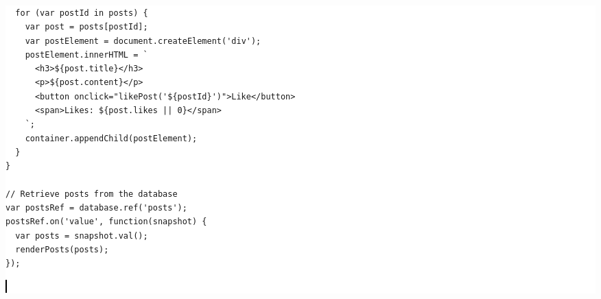       for (var postId in posts) {
        var post = posts[postId];
        var postElement = document.createElement('div');
        postElement.innerHTML = `
          <h3>${post.title}</h3>
          <p>${post.content}</p>
          <button onclick="likePost('${postId}')">Like</button>
          <span>Likes: ${post.likes || 0}</span>
        `;
        container.appendChild(postElement);
      }
    }

    // Retrieve posts from the database
    var postsRef = database.ref('posts');
    postsRef.on('value', function(snapshot) {
      var posts = snapshot.val();
      renderPosts(posts);
    });
  </script>
</body>
</html>

<!DOCTYPE html>
<html>
  <head>
    <title>Sprite Animation</title>
    <style>
      canvas {
        border: 1px solid black;
      }
    </style>
  </head>
  <body>
    <canvas id="canvas" width="800" height="600"></canvas>
    <script>
      // Get the canvas element
      const canvas = document.getElementById("canvas");
      const context = canvas.getContext("2d");
      // Load the sprite image
      const spriteImage = new Image();
      spriteImage.src = "sprite.png";
      // Set the initial position and speed of the sprite
      let spriteX = 100;
      let spriteY = 100;
      const spriteSpeed = 5;
      // Set the animation frames
      const frames = [];
      const frameWidth = 64;
      const frameHeight = 64;
      for (let i = 0; i < 6; i++) {
        const frame = {
          image: spriteImage,
          sx: i * frameWidth,
          sy: 0,
          sw: frameWidth,
          sh: frameHeight,
        };
        frames.push(frame);
      }
      // Set the initial frame index and animation delay
      let currentFrame = 0;
      const animationDelay = 10; // Lower value means faster animation
      // Function to update the animation frame
